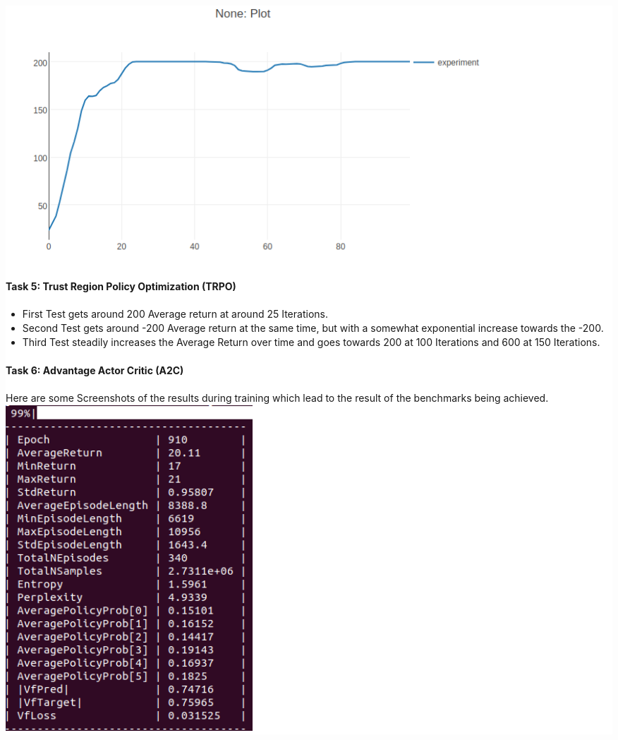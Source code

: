 <img alt="Task 4 Results" src="/images/4_Results.png" width="750">


#### Task 5: Trust Region Policy Optimization (TRPO)

- First Test gets around 200 Average return at around 25 Iterations.
- Second Test gets around -200 Average return at the same time, but with a somewhat exponential increase towards the -200.
- Third Test steadily increases the Average Return over time and goes towards 200 at 100 Iterations and 600 at 150 Iterations.



#### Task 6: Advantage Actor Critic (A2C)
Here are some Screenshots of the results during training which lead to the result of the benchmarks being achieved.
<img alt="Task 6 Results" src="/images/6_Results.png" width="350">